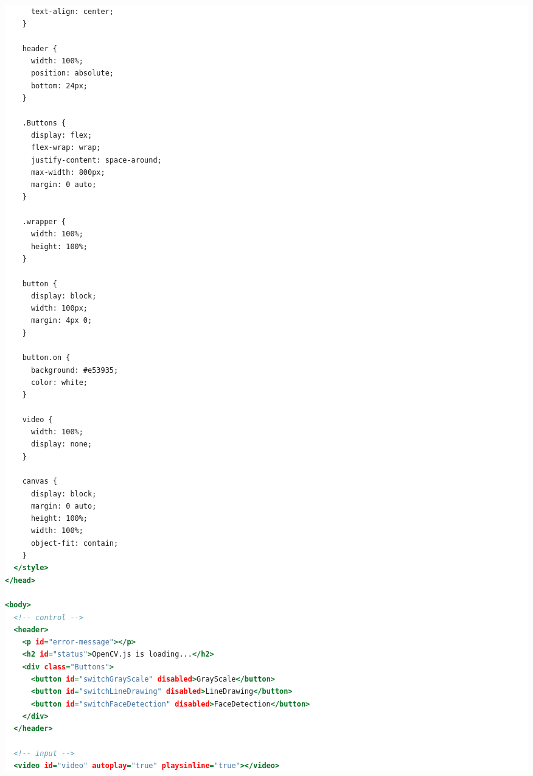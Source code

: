 ```html:title=index.html
      text-align: center;
    }

    header {
      width: 100%;
      position: absolute;
      bottom: 24px;
    }

    .Buttons {
      display: flex;
      flex-wrap: wrap;
      justify-content: space-around;
      max-width: 800px;
      margin: 0 auto;
    }

    .wrapper {
      width: 100%;
      height: 100%;
    }

    button {
      display: block;
      width: 100px;
      margin: 4px 0;
    }

    button.on {
      background: #e53935;
      color: white;
    }

    video {
      width: 100%;
      display: none;
    }

    canvas {
      display: block;
      margin: 0 auto;
      height: 100%;
      width: 100%;
      object-fit: contain;
    }
  </style>
</head>

<body>
  <!-- control -->
  <header>
    <p id="error-message"></p>
    <h2 id="status">OpenCV.js is loading...</h2>
    <div class="Buttons">
      <button id="switchGrayScale" disabled>GrayScale</button>
      <button id="switchLineDrawing" disabled>LineDrawing</button>
      <button id="switchFaceDetection" disabled>FaceDetection</button>
    </div>
  </header>

  <!-- input -->
  <video id="video" autoplay="true" playsinline="true"></video>

```
